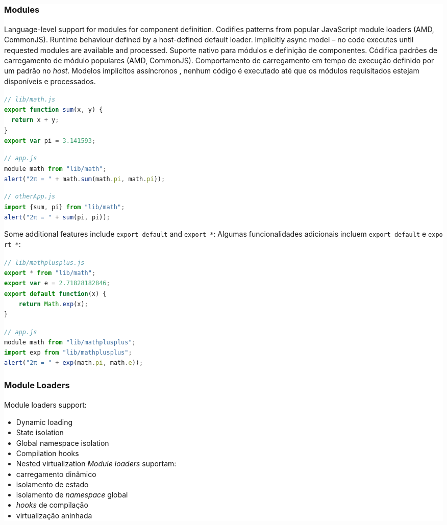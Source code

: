 ### Modules
Language-level support for modules for component definition.  Codifies patterns from popular JavaScript module loaders (AMD, CommonJS). Runtime behaviour defined by a host-defined default loader.  Implicitly async model – no code executes until requested modules are available and processed.
Suporte nativo para módulos e definição de componentes. Códifica padrões de carregamento de módulo populares (AMD, CommonJS). Comportamento de carregamento em tempo de execução definido por um padrão no _host_. Modelos implícitos assíncronos , nenhum código é executado até que os módulos requisitados estejam disponíveis e processados.

```JavaScript
// lib/math.js
export function sum(x, y) {
  return x + y;
}
export var pi = 3.141593;
```
```JavaScript
// app.js
module math from "lib/math";
alert("2π = " + math.sum(math.pi, math.pi));
```
```JavaScript
// otherApp.js
import {sum, pi} from "lib/math";
alert("2π = " + sum(pi, pi));
```

Some additional features include `export default` and `export *`:
Algumas funcionalidades adicionais incluem `export default` e `export *`:

```JavaScript
// lib/mathplusplus.js
export * from "lib/math";
export var e = 2.71828182846;
export default function(x) {
    return Math.exp(x);
}
```
```JavaScript
// app.js
module math from "lib/mathplusplus";
import exp from "lib/mathplusplus";
alert("2π = " + exp(math.pi, math.e));
```

### Module Loaders
Module loaders support:
- Dynamic loading
- State isolation
- Global namespace isolation
- Compilation hooks
- Nested virtualization
_Module loaders_ suportam:
- carregamento dinâmico
- isolamento de estado
- isolamento de _namespace_ global
- _hooks_ de compilação
- virtualização aninhada 
